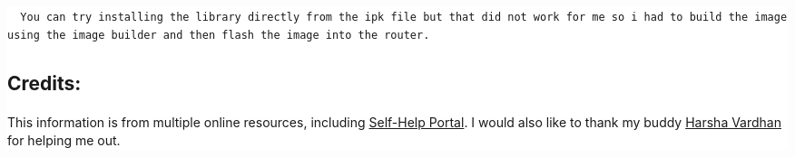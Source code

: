       You can try installing the library directly from the ipk file but that did not work for me so i had to build the image using the image builder and then flash the image into the router.
## Credits:

This information is from multiple online resources, including [Self-Help Portal](self-help.iiit.ac.in). I would also like to thank my buddy [Harsha Vardhan](https://www.linkedin.com/in/harshavardhannarla/) for helping me out.
